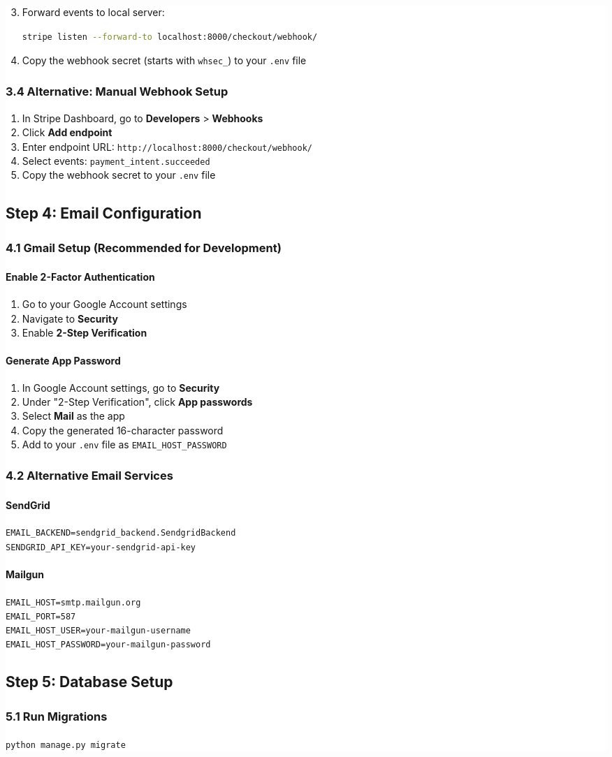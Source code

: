 3. Forward events to local server:
   ```bash
   stripe listen --forward-to localhost:8000/checkout/webhook/
   ```

4. Copy the webhook secret (starts with `whsec_`) to your `.env` file

### 3.4 Alternative: Manual Webhook Setup
1. In Stripe Dashboard, go to **Developers** > **Webhooks**
2. Click **Add endpoint**
3. Enter endpoint URL: `http://localhost:8000/checkout/webhook/`
4. Select events: `payment_intent.succeeded`
5. Copy the webhook secret to your `.env` file

## Step 4: Email Configuration

### 4.1 Gmail Setup (Recommended for Development)

#### Enable 2-Factor Authentication
1. Go to your Google Account settings
2. Navigate to **Security**
3. Enable **2-Step Verification**

#### Generate App Password
1. In Google Account settings, go to **Security**
2. Under "2-Step Verification", click **App passwords**
3. Select **Mail** as the app
4. Copy the generated 16-character password
5. Add to your `.env` file as `EMAIL_HOST_PASSWORD`

### 4.2 Alternative Email Services

#### SendGrid
```env
EMAIL_BACKEND=sendgrid_backend.SendgridBackend
SENDGRID_API_KEY=your-sendgrid-api-key
```

#### Mailgun
```env
EMAIL_HOST=smtp.mailgun.org
EMAIL_PORT=587
EMAIL_HOST_USER=your-mailgun-username
EMAIL_HOST_PASSWORD=your-mailgun-password
```

## Step 5: Database Setup

### 5.1 Run Migrations
```bash
python manage.py migrate
```
